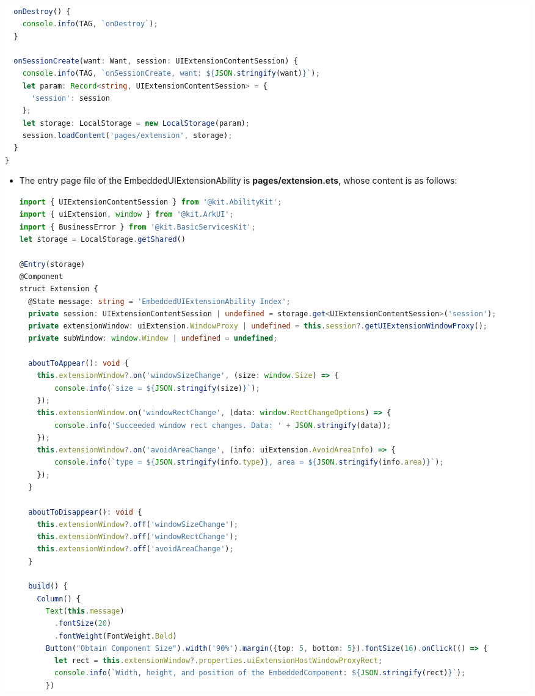   ```ts
    onDestroy() {
      console.info(TAG, `onDestroy`);
    }

    onSessionCreate(want: Want, session: UIExtensionContentSession) {
      console.info(TAG, `onSessionCreate, want: ${JSON.stringify(want)}`);
      let param: Record<string, UIExtensionContentSession> = {
        'session': session
      };
      let storage: LocalStorage = new LocalStorage(param);
      session.loadContent('pages/extension', storage);
    }
  }
  ```

- The entry page file of the EmbeddedUIExtensionAbility is **pages/extension.ets**, whose content is as follows:

  ```ts
  import { UIExtensionContentSession } from '@kit.AbilityKit';
  import { uiExtension, window } from '@kit.ArkUI';
  import { BusinessError } from '@kit.BasicServicesKit';
  let storage = LocalStorage.getShared()

  @Entry(storage)
  @Component
  struct Extension {
    @State message: string = 'EmbeddedUIExtensionAbility Index';
    private session: UIExtensionContentSession | undefined = storage.get<UIExtensionContentSession>('session');
    private extensionWindow: uiExtension.WindowProxy | undefined = this.session?.getUIExtensionWindowProxy();
    private subWindow: window.Window | undefined = undefined;

    aboutToAppear(): void {
      this.extensionWindow?.on('windowSizeChange', (size: window.Size) => {
          console.info(`size = ${JSON.stringify(size)}`);
      });
      this.extensionWindow.on('windowRectChange', (data: window.RectChangeOptions) => {
          console.info('Succeeded window rect changes. Data: ' + JSON.stringify(data));
      });
      this.extensionWindow?.on('avoidAreaChange', (info: uiExtension.AvoidAreaInfo) => {
          console.info(`type = ${JSON.stringify(info.type)}, area = ${JSON.stringify(info.area)}`);
      });
    }

    aboutToDisappear(): void {
      this.extensionWindow?.off('windowSizeChange');
      this.extensionWindow?.off('windowRectChange');
      this.extensionWindow?.off('avoidAreaChange');
    }

    build() {
      Column() {
        Text(this.message)
          .fontSize(20)
          .fontWeight(FontWeight.Bold)
        Button("Obtain Component Size").width('90%').margin({top: 5, bottom: 5}).fontSize(16).onClick(() => {
          let rect = this.extensionWindow?.properties.uiExtensionHostWindowProxyRect;
          console.info(`Width, height, and position of the EmbeddedComponent: ${JSON.stringify(rect)}`);
        })
  ```